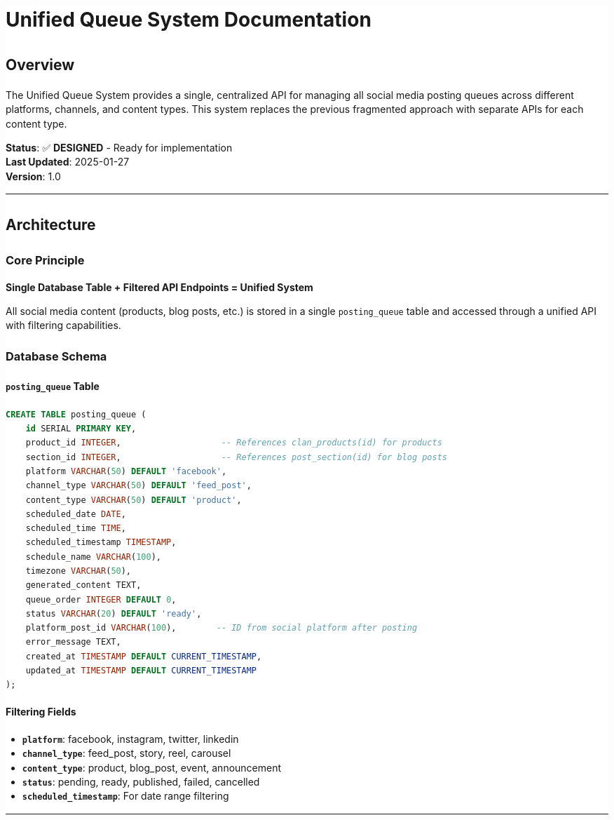 # Unified Queue System Documentation

## Overview

The Unified Queue System provides a single, centralized API for managing all social media posting queues across different platforms, channels, and content types. This system replaces the previous fragmented approach with separate APIs for each content type.

**Status**: ✅ **DESIGNED** - Ready for implementation  
**Last Updated**: 2025-01-27  
**Version**: 1.0

---

## Architecture

### Core Principle
**Single Database Table + Filtered API Endpoints = Unified System**

All social media content (products, blog posts, etc.) is stored in a single `posting_queue` table and accessed through a unified API with filtering capabilities.

### Database Schema

#### `posting_queue` Table
```sql
CREATE TABLE posting_queue (
    id SERIAL PRIMARY KEY,
    product_id INTEGER,                    -- References clan_products(id) for products
    section_id INTEGER,                    -- References post_section(id) for blog posts
    platform VARCHAR(50) DEFAULT 'facebook',
    channel_type VARCHAR(50) DEFAULT 'feed_post',
    content_type VARCHAR(50) DEFAULT 'product',
    scheduled_date DATE,
    scheduled_time TIME,
    scheduled_timestamp TIMESTAMP,
    schedule_name VARCHAR(100),
    timezone VARCHAR(50),
    generated_content TEXT,
    queue_order INTEGER DEFAULT 0,
    status VARCHAR(20) DEFAULT 'ready',
    platform_post_id VARCHAR(100),        -- ID from social platform after posting
    error_message TEXT,
    created_at TIMESTAMP DEFAULT CURRENT_TIMESTAMP,
    updated_at TIMESTAMP DEFAULT CURRENT_TIMESTAMP
);
```

#### Filtering Fields
- **`platform`**: facebook, instagram, twitter, linkedin
- **`channel_type`**: feed_post, story, reel, carousel
- **`content_type`**: product, blog_post, event, announcement
- **`status`**: pending, ready, published, failed, cancelled
- **`scheduled_timestamp`**: For date range filtering

---